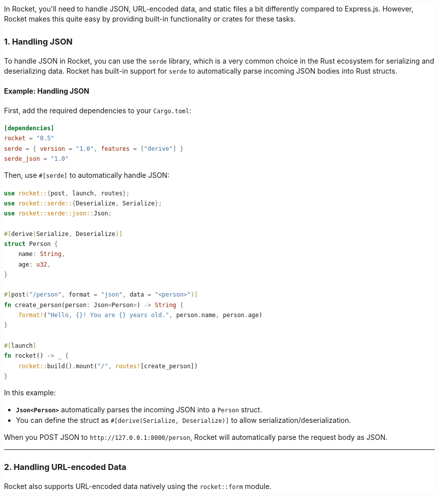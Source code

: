 In Rocket, you'll need to handle JSON, URL-encoded data, and static files a bit differently compared to Express.js. However, Rocket makes this quite easy by providing built-in functionality or crates for these tasks.

### 1. **Handling JSON**
To handle JSON in Rocket, you can use the `serde` library, which is a very common choice in the Rust ecosystem for serializing and deserializing data. Rocket has built-in support for `serde` to automatically parse incoming JSON bodies into Rust structs.

#### Example: Handling JSON

First, add the required dependencies to your `Cargo.toml`:

```toml
[dependencies]
rocket = "0.5"
serde = { version = "1.0", features = ["derive"] }
serde_json = "1.0"
```

Then, use `#[serde]` to automatically handle JSON:

```rust
use rocket::{post, launch, routes};
use rocket::serde::{Deserialize, Serialize};
use rocket::serde::json::Json;

#[derive(Serialize, Deserialize)]
struct Person {
    name: String,
    age: u32,
}

#[post("/person", format = "json", data = "<person>")]
fn create_person(person: Json<Person>) -> String {
    format!("Hello, {}! You are {} years old.", person.name, person.age)
}

#[launch]
fn rocket() -> _ {
    rocket::build().mount("/", routes![create_person])
}
```

In this example:
- **`Json<Person>`** automatically parses the incoming JSON into a `Person` struct.
- You can define the struct as `#[derive(Serialize, Deserialize)]` to allow serialization/deserialization.

When you POST JSON to `http://127.0.0.1:8000/person`, Rocket will automatically parse the request body as JSON.

---

### 2. **Handling URL-encoded Data**
Rocket also supports URL-encoded data natively using the `rocket::form` module.
